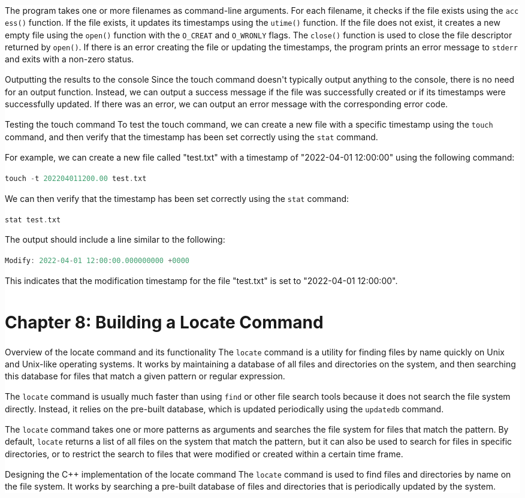 The program takes one or more filenames as command-line arguments. For each filename, it checks if the file exists using the `access()` function. If the file exists, it updates its timestamps using the `utime()` function. If the file does not exist, it creates a new empty file using the `open()` function with the `O_CREAT` and `O_WRONLY` flags. The `close()` function is used to close the file descriptor returned by `open()`. If there is an error creating the file or updating the timestamps, the program prints an error message to `stderr` and exits with a non-zero status.

Outputting the results to the console
Since the touch command doesn't typically output anything to the console, there is no need for an output function. Instead, we can output a success message if the file was successfully created or if its timestamps were successfully updated. If there was an error, we can output an error message with the corresponding error code.

Testing the touch command
To test the touch command, we can create a new file with a specific timestamp using the `touch` command, and then verify that the timestamp has been set correctly using the `stat` command.

For example, we can create a new file called "test.txt" with a timestamp of "2022-04-01 12:00:00" using the following command:

```cpp
touch -t 202204011200.00 test.txt
```

We can then verify that the timestamp has been set correctly using the `stat` command:

```cpp
stat test.txt
```

The output should include a line similar to the following:

```cpp
Modify: 2022-04-01 12:00:00.000000000 +0000
```

This indicates that the modification timestamp for the file "test.txt" is set to "2022-04-01 12:00:00".

# Chapter 8: Building a Locate Command

Overview of the locate command and its functionality
The `locate` command is a utility for finding files by name quickly on Unix and Unix-like operating systems. It works by maintaining a database of all files and directories on the system, and then searching this database for files that match a given pattern or regular expression.

The `locate` command is usually much faster than using `find` or other file search tools because it does not search the file system directly. Instead, it relies on the pre-built database, which is updated periodically using the `updatedb` command.

The `locate` command takes one or more patterns as arguments and searches the file system for files that match the pattern. By default, `locate` returns a list of all files on the system that match the pattern, but it can also be used to search for files in specific directories, or to restrict the search to files that were modified or created within a certain time frame.

Designing the C++ implementation of the locate command
The `locate` command is used to find files and directories by name on the file system. It works by searching a pre-built database of files and directories that is periodically updated by the system.
